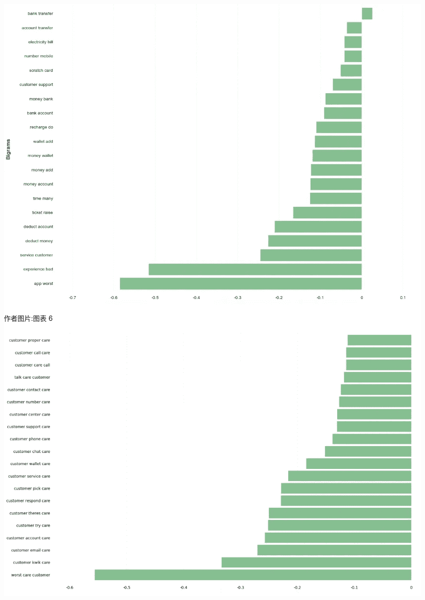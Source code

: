 ![](img/d07ac3be4d3eb01e4e6c794bb3afe70a.png)

作者图片:图表 6

![](img/c41c1257f57c6170185f8c7033347410.png)
